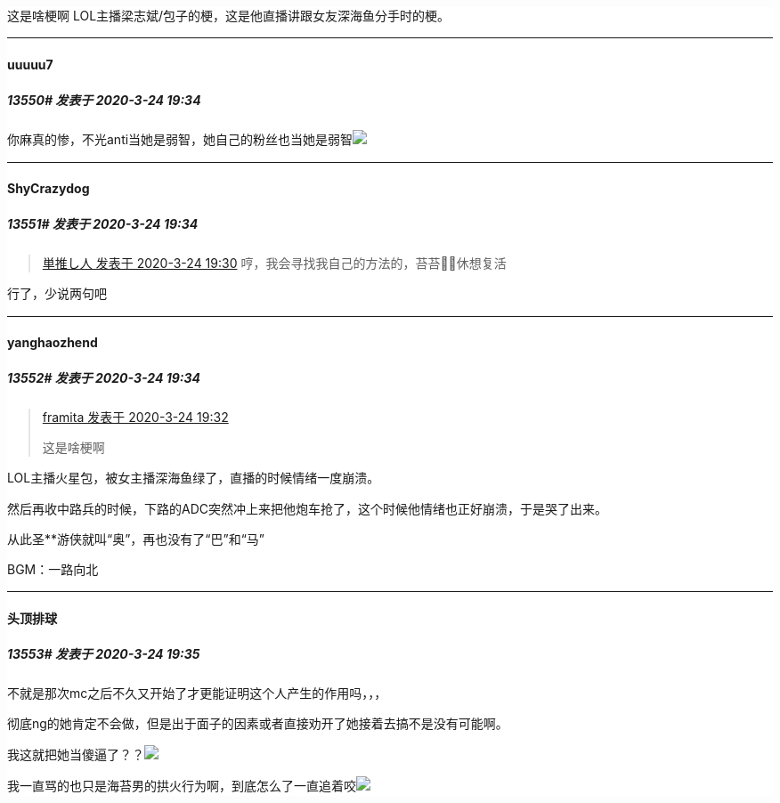 这是啥梗啊</blockquote>
LOL主播梁志斌/包子的梗，这是他直播讲跟女友深海鱼分手时的梗。


-----

####  uuuuu7  
##### 13550#       发表于 2020-3-24 19:34


你麻真的惨，不光anti当她是弱智，她自己的粉丝也当她是弱智<img src="https://static.saraba1st.com/image/smiley/face2017/037.png" referrerpolicy="no-referrer">


-----

####  ShyCrazydog  
##### 13551#       发表于 2020-3-24 19:34


<blockquote><a href="httphttps://bbs.saraba1st.com/2b/forum.php?mod=redirect&amp;goto=findpost&amp;pid=46859325&amp;ptid=1912063" target="_blank">単推し人 发表于 2020-3-24 19:30</a>
哼，我会寻找我自己的方法的，苔苔🐎🐎休想复活</blockquote>
行了，少说两句吧


-----

####  yanghaozhend  
##### 13552#       发表于 2020-3-24 19:34


<blockquote><a href="httphttps://bbs.saraba1st.com/2b/forum.php?mod=redirect&amp;goto=findpost&amp;pid=46859345&amp;ptid=1912063" target="_blank">framita 发表于 2020-3-24 19:32</a>

这是啥梗啊</blockquote>
LOL主播火星包，被女主播深海鱼绿了，直播的时候情绪一度崩溃。

然后再收中路兵的时候，下路的ADC突然冲上来把他炮车抢了，这个时候他情绪也正好崩溃，于是哭了出来。

从此圣**游侠就叫“奥”，再也没有了“巴”和“马”


BGM：一路向北


-----

####  头顶排球  
##### 13553#       发表于 2020-3-24 19:35


不就是那次mc之后不久又开始了才更能证明这个人产生的作用吗，，，

彻底ng的她肯定不会做，但是出于面子的因素或者直接劝开了她接着去搞不是没有可能啊。

我这就把她当傻逼了？？<img src="https://static.saraba1st.com/image/smiley/face2017/245.png" referrerpolicy="no-referrer">


我一直骂的也只是海苔男的拱火行为啊，到底怎么了一直追着咬<img src="https://static.saraba1st.com/image/smiley/face2017/048.png" referrerpolicy="no-referrer">
